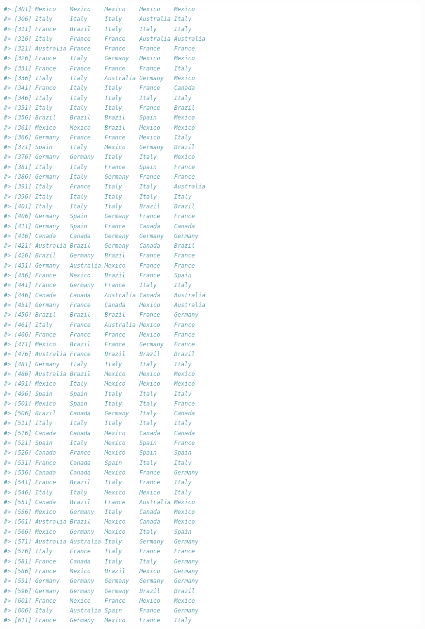 ```r
#> [301] Mexico    Mexico    Mexico    Mexico    Mexico   
#> [306] Italy     Italy     Italy     Australia Italy    
#> [311] France    Brazil    Italy     Italy     Italy    
#> [316] Italy     France    France    Australia Australia
#> [321] Australia France    France    France    France   
#> [326] France    Italy     Germany   Mexico    Mexico   
#> [331] France    France    France    France    Italy    
#> [336] Italy     Italy     Australia Germany   Mexico   
#> [341] France    Italy     Italy     France    Canada   
#> [346] Italy     Italy     Italy     Italy     Italy    
#> [351] Italy     Italy     Italy     France    Brazil   
#> [356] Brazil    Brazil    Brazil    Spain     Mexico   
#> [361] Mexico    Mexico    Brazil    Mexico    Mexico   
#> [366] Germany   France    France    Mexico    Italy    
#> [371] Spain     Italy     Mexico    Germany   Brazil   
#> [376] Germany   Germany   Italy     Italy     Mexico   
#> [381] Italy     Italy     France    Spain     France   
#> [386] Germany   Italy     Germany   France    France   
#> [391] Italy     France    Italy     Italy     Australia
#> [396] Italy     Italy     Italy     Italy     Italy    
#> [401] Italy     Italy     Italy     Brazil    Brazil   
#> [406] Germany   Spain     Germany   France    France   
#> [411] Germany   Spain     France    Canada    Canada   
#> [416] Canada    Canada    Germany   Germany   Germany  
#> [421] Australia Brazil    Germany   Canada    Brazil   
#> [426] Brazil    Germany   Brazil    France    France   
#> [431] Germany   Australia Mexico    France    France   
#> [436] France    Mexico    Brazil    France    Spain    
#> [441] France    Germany   France    Italy     Italy    
#> [446] Canada    Canada    Australia Canada    Australia
#> [451] Germany   France    Canada    Mexico    Australia
#> [456] Brazil    Brazil    Brazil    France    Germany  
#> [461] Italy     France    Australia Mexico    France   
#> [466] France    France    France    Mexico    France   
#> [471] Mexico    Brazil    France    Germany   France   
#> [476] Australia France    Brazil    Brazil    Brazil   
#> [481] Germany   Italy     Italy     Italy     Italy    
#> [486] Australia Brazil    Mexico    Mexico    Mexico   
#> [491] Mexico    Italy     Mexico    Mexico    Mexico   
#> [496] Spain     Spain     Italy     Italy     Italy    
#> [501] Mexico    Spain     Italy     Italy     France   
#> [506] Brazil    Canada    Germany   Italy     Canada   
#> [511] Italy     Italy     Italy     Italy     Italy    
#> [516] Canada    Canada    Mexico    Canada    Canada   
#> [521] Spain     Italy     Mexico    Spain     France   
#> [526] Canada    France    Mexico    Spain     Spain    
#> [531] France    Canada    Spain     Italy     Italy    
#> [536] Canada    Canada    Mexico    France    Germany  
#> [541] France    Brazil    Italy     France    Italy    
#> [546] Italy     Italy     Mexico    Mexico    Italy    
#> [551] Canada    Brazil    France    Australia Mexico   
#> [556] Mexico    Germany   Italy     Canada    Mexico   
#> [561] Australia Brazil    Mexico    Canada    Mexico   
#> [566] Mexico    Germany   Mexico    Italy     Spain    
#> [571] Australia Australia Italy     Germany   Germany  
#> [576] Italy     France    Italy     France    France   
#> [581] France    Canada    Italy     Italy     Germany  
#> [586] France    Mexico    Brazil    Mexico    Germany  
#> [591] Germany   Germany   Germany   Germany   Germany  
#> [596] Germany   Germany   Germany   Brazil    Brazil   
#> [601] France    Mexico    France    Mexico    Mexico   
#> [606] Italy     Australia Spain     France    Germany  
#> [611] France    Germany   Mexico    France    Italy    
```